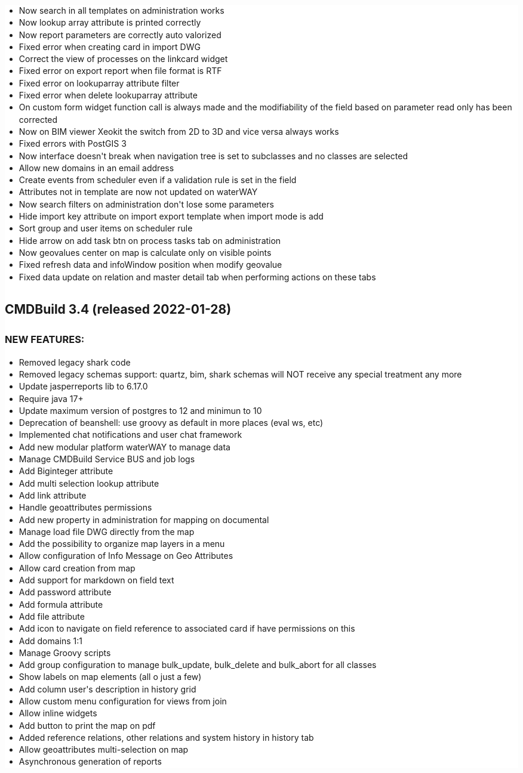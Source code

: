 * Now search in all templates on administration works
* Now lookup array attribute is printed correctly
* Now report parameters are correctly auto valorized
* Fixed error when creating card in import DWG
* Correct the view of processes on the linkcard widget
* Fixed error on export report when file format is RTF
* Fixed error on lookuparray attribute filter
* Fixed error when delete lookuparray attribute
* On custom form widget function call is always made and the modifiability of the field based on parameter read only has been corrected
* Now on BIM viewer Xeokit the switch from 2D to 3D and vice versa always works
* Fixed errors with PostGIS 3
* Now interface doesn't break when navigation tree is set to subclasses and no classes are selected
* Allow new domains in an email address
* Create events from scheduler even if a validation rule is set in the field
* Attributes not in template are now not updated on waterWAY
* Now search filters on administration don't lose some parameters
* Hide import key attribute on import export template when import mode is add
* Sort group and user items on scheduler rule
* Hide arrow on add task btn on process tasks tab on administration
* Now geovalues center on map is calculate only on visible points
* Fixed refresh data and infoWindow position when modify geovalue
* Fixed data update on relation and master detail tab when performing actions on these tabs

## CMDBuild 3.4 (released 2022-01-28)

### NEW FEATURES:

* Removed legacy shark code
* Removed legacy schemas support: quartz, bim, shark schemas will NOT receive any special treatment any more
* Update jasperreports lib to 6.17.0
* Require java 17+
* Update maximum version of postgres to 12 and minimun to 10
* Deprecation of beanshell: use groovy as default in more places (eval ws, etc)
* Implemented chat notifications and user chat framework
* Add new modular platform waterWAY to manage data
* Manage CMDBuild Service BUS and job logs
* Add Biginteger attribute
* Add multi selection lookup attribute
* Add link attribute
* Handle geoattributes permissions
* Add new property in administration for mapping on documental
* Manage load file DWG directly from the map
* Add the possibility to organize map layers in a menu
* Allow configuration of Info Message on Geo Attributes
* Allow card creation from map
* Add support for markdown on field text
* Add password attribute
* Add formula attribute
* Add file attribute
* Add icon to navigate on field reference to associated card if have permissions on this
* Add domains 1:1
* Manage Groovy scripts
* Add group configuration to manage bulk_update, bulk_delete and bulk_abort for all classes
* Show labels on map elements (all o just a few)
* Add column user's description in history grid
* Allow custom menu configuration for views from join
* Allow inline widgets
* Add button to print the map on pdf
* Added reference relations, other relations and system history in history tab
* Allow geoattributes multi-selection on map
* Asynchronous generation of reports